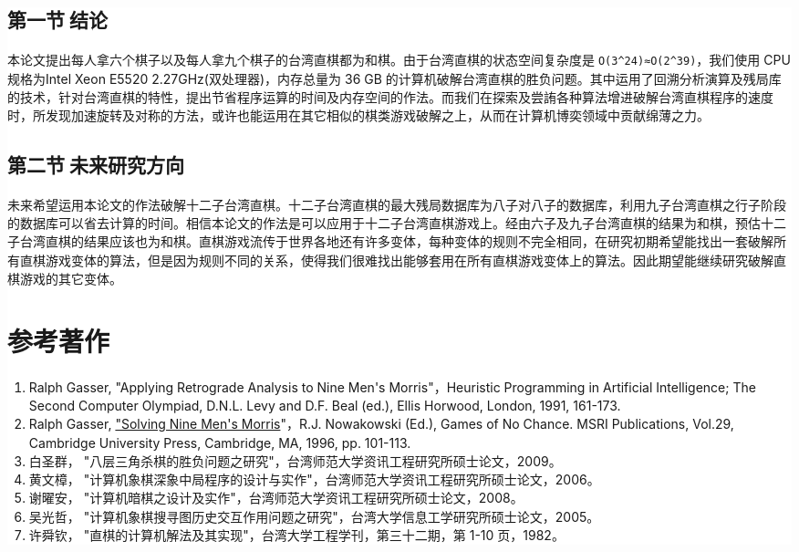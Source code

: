 第一节 结论
-------------

本论文提出每人拿六个棋子以及每人拿九个棋子的台湾直棋都为和棋。由于台湾直棋的状态空间复杂度是 `O(3^24)≈O(2^39)`，我们使用 CPU 规格为Intel Xeon E5520 2.27GHz(双处理器)，内存总量为 36 GB 的计算机破解台湾直棋的胜负问题。其中运用了回溯分析演算及残局库的技术，针对台湾直棋的特性，提出节省程序运算的时间及内存空间的作法。而我们在探索及尝詴各种算法增进破解台湾直棋程序的速度时，所发现加速旋转及对称的方法，或许也能运用在其它相似的棋类游戏破解之上，从而在计算机博奕领域中贡献绵薄之力。

第二节 未来研究方向
---------------------

未来希望运用本论文的作法破解十二子台湾直棋。十二子台湾直棋的最大残局数据库为八子对八子的数据库，利用九子台湾直棋之行子阶段的数据库可以省去计算的时间。相信本论文的作法是可以应用于十二子台湾直棋游戏上。经由六子及九子台湾直棋的结果为和棋，预估十二子台湾直棋的结果应该也为和棋。直棋游戏流传于世界各地还有许多变体，每种变体的规则不完全相同，在研究初期希望能找出一套破解所有直棋游戏变体的算法，但是因为规则不同的关系，使得我们很难找出能够套用在所有直棋游戏变体上的算法。因此期望能继续研究破解直棋游戏的其它变体。

参考著作
========

1.  Ralph Gasser, \"Applying Retrograde Analysis to Nine Men's Morris"，Heuristic Programming in Artificial Intelligence; The Second Computer Olympiad, D.N.L. Levy and D.F. Beal (ed.), Ellis Horwood, London, 1991, 161-173.
2.  Ralph Gasser, [\"Solving Nine Men\'s Morris](http://onlinelibrary.wiley.com/doi/10.1111/j.1467-8640.1996.tb00251.x/pdf)\"，R.J. Nowakowski (Ed.), Games of No Chance. MSRI Publications, Vol.29, Cambridge University Press, Cambridge, MA, 1996, pp. 101-113.
3.  白圣群， \"八层三角杀棋的胜负问题之研究\"，台湾师范大学资讯工程研究所硕士论文，2009。
4.  黄文樟， \"计算机象棋深象中局程序的设计与实作\"，台湾师范大学资讯工程研究所硕士论文，2006。
5.  谢曜安， \"计算机暗棋之设计及实作\"，台湾师范大学资讯工程研究所硕士论文，2008。
6.  吴光哲， \"计算机象棋搜寻图历史交互作用问题之研究\"，台湾大学信息工学研究所硕士论文，2005。
7.  许舜钦， \"直棋的计算机解法及其实现\"，台湾大学工程学刊，第三十二期，第 1-10 页，1982。

